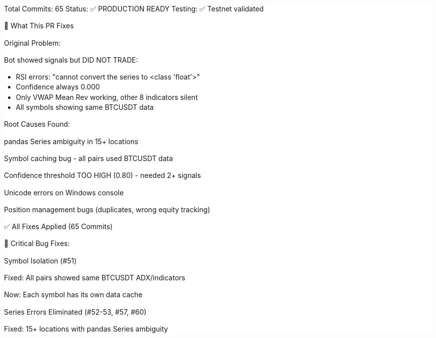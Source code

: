 Total Commits: 65
Status: ✅ PRODUCTION READY
Testing: ✅ Testnet validated



🎯 What This PR Fixes

Original Problem:

Bot showed signals but DID NOT TRADE:
- RSI errors: "cannot convert the series to <class 'float'>"
- Confidence always 0.000
- Only VWAP Mean Rev working, other 8 indicators silent
- All symbols showing same BTCUSDT data


Root Causes Found:





pandas Series ambiguity in 15+ locations



Symbol caching bug - all pairs used BTCUSDT data



Confidence threshold TOO HIGH (0.80) - needed 2+ signals



Unicode errors on Windows console



Position management bugs (duplicates, wrong equity tracking)



✅ All Fixes Applied (65 Commits)

🐛 Critical Bug Fixes:





Symbol Isolation (#51)





Fixed: All pairs showed same BTCUSDT ADX/indicators



Now: Each symbol has its own data cache



Series Errors Eliminated (#52-53, #57, #60)





Fixed: 15+ locations with pandas Series ambiguity

